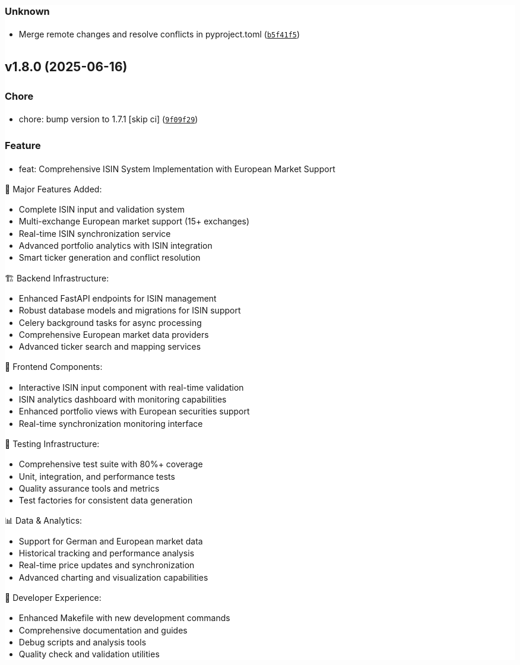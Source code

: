 ### Unknown

* Merge remote changes and resolve conflicts in pyproject.toml ([`b5f41f5`](https://github.com/docdyhr/financial-dashboard-mcp/commit/b5f41f5fc0fa8fe3ed30c91711982dc90c72d330))


## v1.8.0 (2025-06-16)

### Chore

* chore: bump version to 1.7.1 [skip ci] ([`9f09f29`](https://github.com/docdyhr/financial-dashboard-mcp/commit/9f09f299b387f89a42a99ad150ccf995d56007dc))

### Feature

* feat: Comprehensive ISIN System Implementation with European Market Support

🚀 Major Features Added:
- Complete ISIN input and validation system
- Multi-exchange European market support (15+ exchanges)
- Real-time ISIN synchronization service
- Advanced portfolio analytics with ISIN integration
- Smart ticker generation and conflict resolution

🏗️ Backend Infrastructure:
- Enhanced FastAPI endpoints for ISIN management
- Robust database models and migrations for ISIN support
- Celery background tasks for async processing
- Comprehensive European market data providers
- Advanced ticker search and mapping services

🎨 Frontend Components:
- Interactive ISIN input component with real-time validation
- ISIN analytics dashboard with monitoring capabilities
- Enhanced portfolio views with European securities support
- Real-time synchronization monitoring interface

🧪 Testing Infrastructure:
- Comprehensive test suite with 80%+ coverage
- Unit, integration, and performance tests
- Quality assurance tools and metrics
- Test factories for consistent data generation

📊 Data &amp; Analytics:
- Support for German and European market data
- Historical tracking and performance analysis
- Real-time price updates and synchronization
- Advanced charting and visualization capabilities

🔧 Developer Experience:
- Enhanced Makefile with new development commands
- Comprehensive documentation and guides
- Debug scripts and analysis tools
- Quality check and validation utilities
